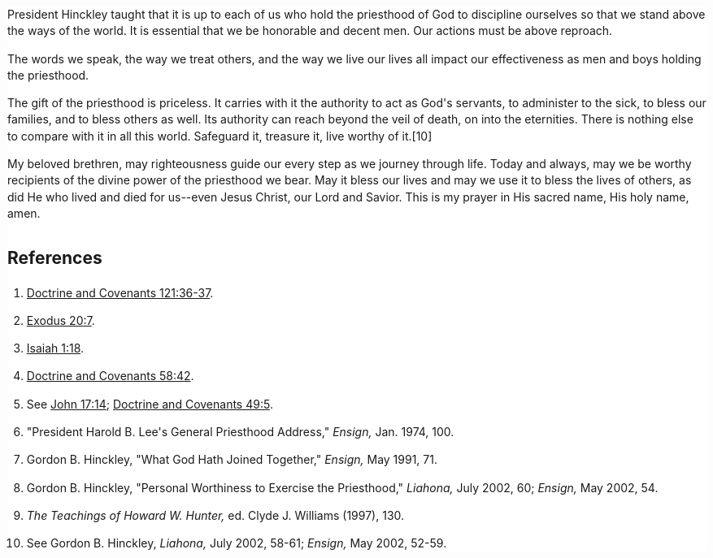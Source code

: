President Hinckley taught that it is up to each of us who hold the priesthood
of God to discipline ourselves so that we stand above the ways of the world.
It is essential that we be honorable and decent men. Our actions must be above
reproach.

The words we speak, the way we treat others, and the way we live our lives all
impact our effectiveness as men and boys holding the priesthood.

The gift of the priesthood is priceless. It carries with it the authority to
act as God's servants, to administer to the sick, to bless our families, and
to bless others as well. Its authority can reach beyond the veil of death, on
into the eternities. There is nothing else to compare with it in all this
world. Safeguard it, treasure it, live worthy of it.[10]

My beloved brethren, may righteousness guide our every step as we journey
through life. Today and always, may we be worthy recipients of the divine
power of the priesthood we bear. May it bless our lives and may we use it to
bless the lives of others, as did He who lived and died for us--even Jesus
Christ, our Lord and Savior. This is my prayer in His sacred name, His holy
name, amen.

## References

  1. [Doctrine and Covenants 121:36-37](https://www.lds.org/scriptures/dc-testament/dc/121.36-37?lang=eng#35).

  2. [Exodus 20:7](https://www.lds.org/scriptures/ot/ex/20.7?lang=eng#6).

  3. [Isaiah 1:18](https://www.lds.org/scriptures/ot/isa/1.18?lang=eng#17).

  4. [Doctrine and Covenants 58:42](https://www.lds.org/scriptures/dc-testament/dc/58.42?lang=eng#41).

  5. See [John 17:14](https://www.lds.org/scriptures/nt/john/17.14?lang=eng#13); [Doctrine and Covenants 49:5](https://www.lds.org/scriptures/dc-testament/dc/49.5?lang=eng#4).

  6. "President Harold B. Lee's General Priesthood Address," _Ensign,_ Jan. 1974, 100.

  7. Gordon B. Hinckley, "What God Hath Joined Together," _Ensign,_ May 1991, 71.

  8. Gordon B. Hinckley, "Personal Worthiness to Exercise the Priesthood," _Liahona,_ July 2002, 60; _Ensign,_ May 2002, 54.

  9. _The Teachings of Howard W. Hunter,_ ed. Clyde J. Williams (1997), 130.

  10. See Gordon B. Hinckley, _Liahona,_ July 2002, 58-61; _Ensign,_ May 2002, 52-59.

